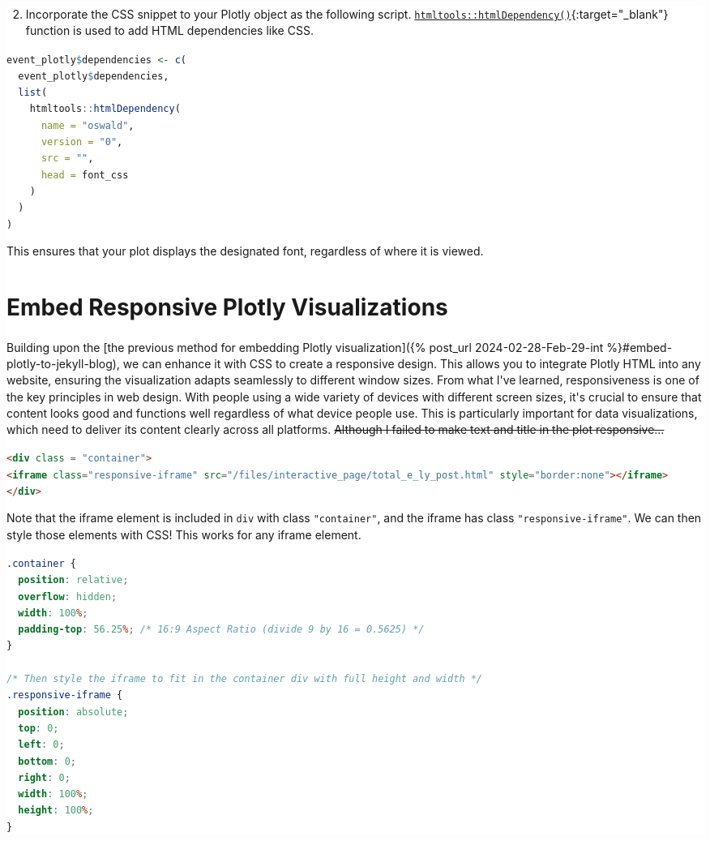 2. Incorporate the CSS snippet to your Plotly object as the following script. [`htmltools::htmlDependency()`](https://rstudio.github.io/htmltools/reference/htmlDependency.html){:target="_blank"} function is used to add HTML dependencies like CSS.
```r
event_plotly$dependencies <- c(
  event_plotly$dependencies,
  list(
    htmltools::htmlDependency(
      name = "oswald",
      version = "0",  
      src = "",
      head = font_css 
    )
  )
)
```
This ensures that your plot displays the designated font, regardless of where it is viewed. 

# Embed Responsive Plotly Visualizations
Building upon the [the previous method for embedding Plotly visualization]({% post_url 2024-02-28-Feb-29-int %}#embed-plotly-to-jekyll-blog), we can enhance it with CSS to create a responsive design. This allows you to integrate Plotly HTML into any website, ensuring the visualization adapts seamlessly to different window sizes. From what I've learned, responsiveness is one of the key principles in web design. With people using a wide variety of devices with different screen sizes, it's crucial to ensure that content looks good and functions well regardless of what device people use. This is particularly important for data visualizations, which need to deliver its content clearly across all platforms.
 ~~Although I failed to make text and title in the plot responsive...~~ <br>
```html
<div class = "container">
<iframe class="responsive-iframe" src="/files/interactive_page/total_e_ly_post.html" style="border:none"></iframe>
</div>
```

Note that the iframe element is included in `div` with class `"container"`, and the iframe has class `"responsive-iframe"`. We can then style those elements with CSS! This works for any iframe element.<br>

```css
.container {
  position: relative;
  overflow: hidden;
  width: 100%;
  padding-top: 56.25%; /* 16:9 Aspect Ratio (divide 9 by 16 = 0.5625) */
}

/* Then style the iframe to fit in the container div with full height and width */
.responsive-iframe {
  position: absolute;
  top: 0;
  left: 0;
  bottom: 0;
  right: 0;
  width: 100%;
  height: 100%;
}
```

